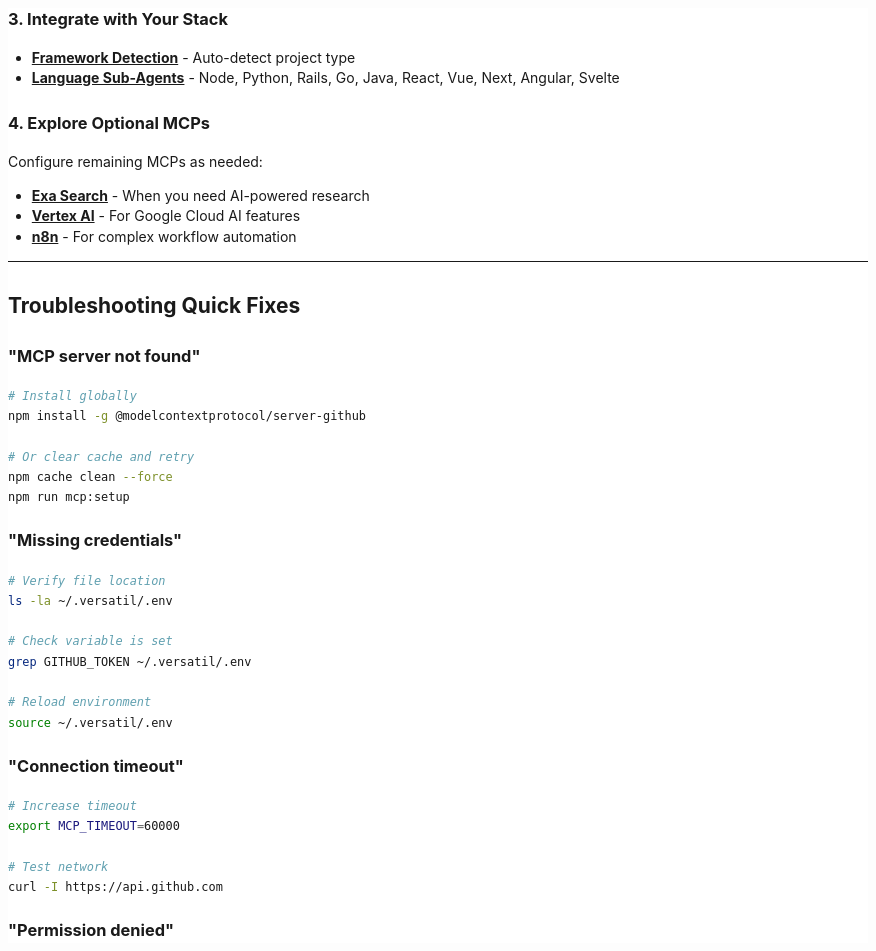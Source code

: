 ### 3. Integrate with Your Stack

- **[Framework Detection](../guides/framework-integration.md)** - Auto-detect project type
- **[Language Sub-Agents](../../.claude/agents/README.md#sub-agents)** - Node, Python, Rails, Go, Java, React, Vue, Next, Angular, Svelte

### 4. Explore Optional MCPs

Configure remaining MCPs as needed:
- **[Exa Search](individual/exa-setup.md)** - When you need AI-powered research
- **[Vertex AI](individual/vertex-ai-setup.md)** - For Google Cloud AI features
- **[n8n](individual/n8n-setup.md)** - For complex workflow automation

---

## Troubleshooting Quick Fixes

### "MCP server not found"

```bash
# Install globally
npm install -g @modelcontextprotocol/server-github

# Or clear cache and retry
npm cache clean --force
npm run mcp:setup
```

### "Missing credentials"

```bash
# Verify file location
ls -la ~/.versatil/.env

# Check variable is set
grep GITHUB_TOKEN ~/.versatil/.env

# Reload environment
source ~/.versatil/.env
```

### "Connection timeout"

```bash
# Increase timeout
export MCP_TIMEOUT=60000

# Test network
curl -I https://api.github.com
```

### "Permission denied"
